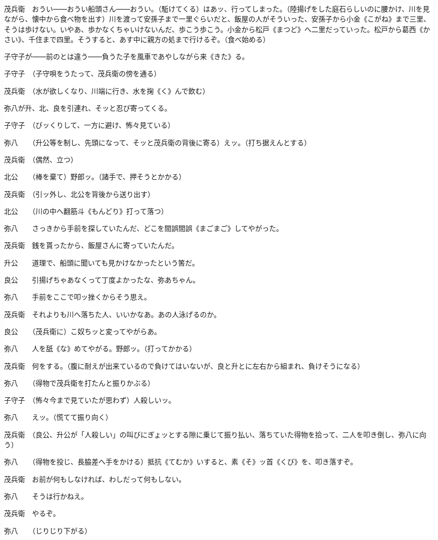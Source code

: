 茂兵衛　おうい――おうい船頭さん――おうい。（駈けてくる）はあッ、行ってしまった。（陸揚げをした庭石らしいのに腰かけ、川を見ながら、懐中から食べ物を出す）川を渡って安孫子まで一里ぐらいだと、飯屋の人がそういった、安孫子から小金《こがね》まで三里、そうは歩けない。いやあ、歩かなくちゃいけないんだ、歩こう歩こう。小金から松戸《まつど》へ二里だっていった。松戸から葛西《かさい》、千住まで四里。そうすると、あす中に親方の処まで行けるぞ。（食べ始める）




子守子が――前のとは違う――負うた子を風車であやしながら来《きた》る。



子守子　（子守唄をうたって、茂兵衛の傍を通る）

茂兵衛　（水が欲しくなり、川端に行き、水を掬《く》んで飲む）


弥八が升、北、良を引連れ、そッと忍び寄ってくる。



子守子　（びッくりして、一方に避け、怖々見ている）

弥八　　（升公等を制し、先頭になって、そッと茂兵衛の背後に寄る）えッ。（打ち据えんとする）

茂兵衛　（偶然、立つ）

北公　　（棒を棄て）野郎ッ。（諸手で、押そうとかかる）

茂兵衛　（引ッ外し、北公を背後から送り出す）

北公　　（川の中へ翻筋斗《もんどり》打って落つ）

弥八　　さっきから手前を探していたんだ、どこを間誤間誤《まごまご》してやがった。

茂兵衛　銭を貰ったから、飯屋さんに寄っていたんだ。

升公　　道理で、船頭に聞いても見かけなかったという筈だ。

良公　　引揚げちゃあなくって丁度よかったな、弥あちゃん。

弥八　　手前をここで叩ッ挫くからそう思え。

茂兵衛　それよりも川へ落ちた人、いいかなあ。あの人泳げるのか。

良公　　（茂兵衛に）こ奴ちッと変ってやがらあ。

弥八　　人を舐《な》めてやがる。野郎ッ。（打ってかかる）

茂兵衛　何をする。（腹に耐えが出来ているので負けてはいないが、良と升とに左右から組まれ、負けそうになる）

弥八　　（得物で茂兵衛を打たんと振りかぶる）

子守子　（怖々今まで見ていたが思わず）人殺しいッ。

弥八　　えッ。（慌てて振り向く）

茂兵衛　（良公、升公が「人殺しい」の叫びにぎょッとする隙に乗じて振り払い、落ちていた得物を拾って、二人を叩き倒し、弥八に向う）

弥八　　（得物を投じ、長脇差へ手をかける）抵抗《てむか》いすると、素《そ》ッ首《くび》を、叩き落すぞ。

茂兵衛　お前が何もしなければ、わしだって何もしない。

弥八　　そうは行かねえ。

茂兵衛　やるぞ。

弥八　　（じりじり下がる）
